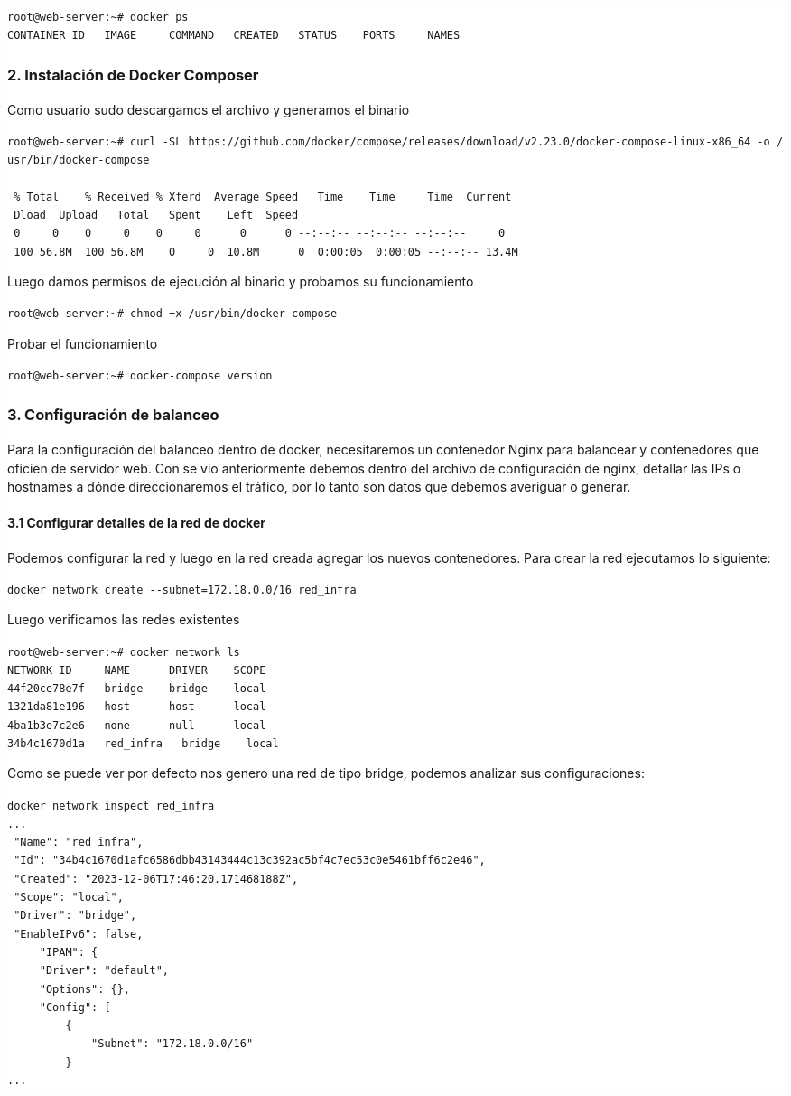 	root@web-server:~# docker ps 
	CONTAINER ID   IMAGE     COMMAND   CREATED   STATUS    PORTS     NAMES

### 2. Instalación de Docker Composer

Como usuario sudo descargamos el archivo y generamos el binario 

	root@web-server:~# curl -SL https://github.com/docker/compose/releases/download/v2.23.0/docker-compose-linux-x86_64 -o /usr/bin/docker-compose 

	 % Total    % Received % Xferd  Average Speed   Time    Time     Time  Current 
	 Dload  Upload   Total   Spent    Left  Speed 
	 0     0    0     0    0     0      0      0 --:--:-- --:--:-- --:--:--     0 
	 100 56.8M  100 56.8M    0     0  10.8M      0  0:00:05  0:00:05 --:--:-- 13.4M

Luego damos permisos de ejecución al binario y probamos su funcionamiento

	root@web-server:~# chmod +x /usr/bin/docker-compose

Probar el funcionamiento

	root@web-server:~# docker-compose version

### 3. Configuración de balanceo

Para la configuración del balanceo dentro de docker, necesitaremos un contenedor Nginx para balancear y contenedores que oficien de servidor web. 
Con se vio anteriormente debemos dentro del archivo de configuración de nginx, detallar las IPs o hostnames a dónde direccionaremos el tráfico, por lo tanto son datos que debemos averiguar o generar. 

#### 3.1 Configurar detalles de la red de docker 

Podemos configurar la red y luego en la red creada agregar los nuevos contenedores. Para crear la red ejecutamos lo siguiente: 
	
	docker network create --subnet=172.18.0.0/16 red_infra
	
Luego verificamos las redes existentes

	root@web-server:~# docker network ls 
	NETWORK ID     NAME      DRIVER    SCOPE 
	44f20ce78e7f   bridge    bridge    local 
	1321da81e196   host      host      local 
	4ba1b3e7c2e6   none      null      local
	34b4c1670d1a   red_infra   bridge    local

Como se puede ver por defecto nos genero una red de tipo bridge, podemos analizar sus configuraciones: 

	docker network inspect red_infra
	...
	 "Name": "red_infra", 
	 "Id": "34b4c1670d1afc6586dbb43143444c13c392ac5bf4c7ec53c0e5461bff6c2e46", 
	 "Created": "2023-12-06T17:46:20.171468188Z", 
	 "Scope": "local", 
	 "Driver": "bridge", 
	 "EnableIPv6": false, 
		 "IPAM": { 
		 "Driver": "default", 
		 "Options": {}, 
		 "Config": [ 
			 { 
				 "Subnet": "172.18.0.0/16"
			 } 
	...
